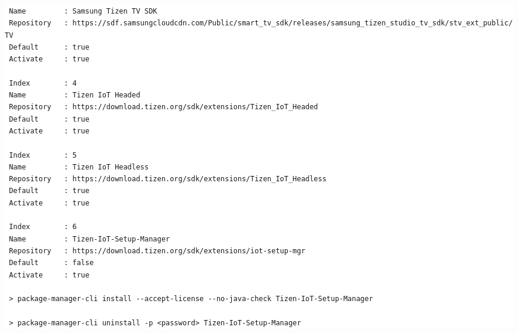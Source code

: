   ```
   Name         : Samsung Tizen TV SDK
   Repository   : https://sdf.samsungcloudcdn.com/Public/smart_tv_sdk/releases/samsung_tizen_studio_tv_sdk/stv_ext_public/TV
   Default      : true
   Activate     : true

   Index        : 4
   Name         : Tizen IoT Headed
   Repository   : https://download.tizen.org/sdk/extensions/Tizen_IoT_Headed
   Default      : true
   Activate     : true

   Index        : 5
   Name         : Tizen IoT Headless
   Repository   : https://download.tizen.org/sdk/extensions/Tizen_IoT_Headless
   Default      : true
   Activate     : true

   Index        : 6
   Name         : Tizen-IoT-Setup-Manager
   Repository   : https://download.tizen.org/sdk/extensions/iot-setup-mgr
   Default      : false
   Activate     : true

   > package-manager-cli install --accept-license --no-java-check Tizen-IoT-Setup-Manager
   
   > package-manager-cli uninstall -p <password> Tizen-IoT-Setup-Manager
  ```

